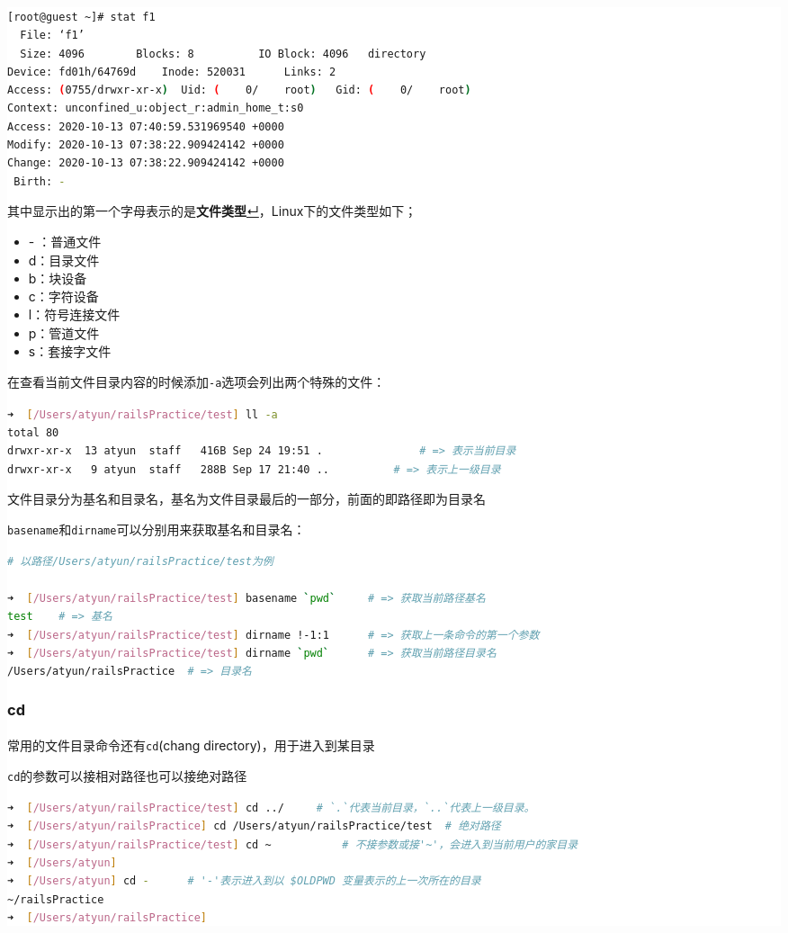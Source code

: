 ```bash
[root@guest ~]# stat f1
  File: ‘f1’
  Size: 4096      	Blocks: 8          IO Block: 4096   directory
Device: fd01h/64769d	Inode: 520031      Links: 2
Access: (0755/drwxr-xr-x)  Uid: (    0/    root)   Gid: (    0/    root)
Context: unconfined_u:object_r:admin_home_t:s0
Access: 2020-10-13 07:40:59.531969540 +0000
Modify: 2020-10-13 07:38:22.909424142 +0000
Change: 2020-10-13 07:38:22.909424142 +0000
 Birth: -
```

其中显示出的第一个字母表示的是**文件类型**<a id="FileType" href="#BFileType">↵</a>，Linux下的文件类型如下；

* \- ：普通文件
* d：目录文件
* b：块设备
* c：字符设备
* l：符号连接文件
* p：管道文件
* s：套接字文件

在查看当前文件目录内容的时候添加`-a`选项会列出两个特殊的文件：

```bash
➜  [/Users/atyun/railsPractice/test] ll -a
total 80
drwxr-xr-x  13 atyun  staff   416B Sep 24 19:51 .				# => 表示当前目录
drwxr-xr-x   9 atyun  staff   288B Sep 17 21:40 ..			# => 表示上一级目录
```

文件目录分为基名和目录名，基名为文件目录最后的一部分，前面的即路径即为目录名

`basename`和`dirname`可以分别用来获取基名和目录名：

```bash
# 以路径/Users/atyun/railsPractice/test为例

➜  [/Users/atyun/railsPractice/test] basename `pwd`		# => 获取当前路径基名
test	# => 基名
➜  [/Users/atyun/railsPractice/test] dirname !-1:1		# => 获取上一条命令的第一个参数
➜  [/Users/atyun/railsPractice/test] dirname `pwd`		# => 获取当前路径目录名
/Users/atyun/railsPractice	# => 目录名
```



### cd

常用的文件目录命令还有`cd`(chang directory)，用于进入到某目录

`cd`的参数可以接相对路径也可以接绝对路径

```bash
➜  [/Users/atyun/railsPractice/test] cd ../		# `.`代表当前目录，`..`代表上一级目录。
➜  [/Users/atyun/railsPractice] cd /Users/atyun/railsPractice/test	# 绝对路径
➜  [/Users/atyun/railsPractice/test] cd ~			# 不接参数或接'~'，会进入到当前用户的家目录
➜  [/Users/atyun]
➜  [/Users/atyun] cd -		# '-'表示进入到以 $OLDPWD 变量表示的上一次所在的目录
~/railsPractice
➜  [/Users/atyun/railsPractice]
```

